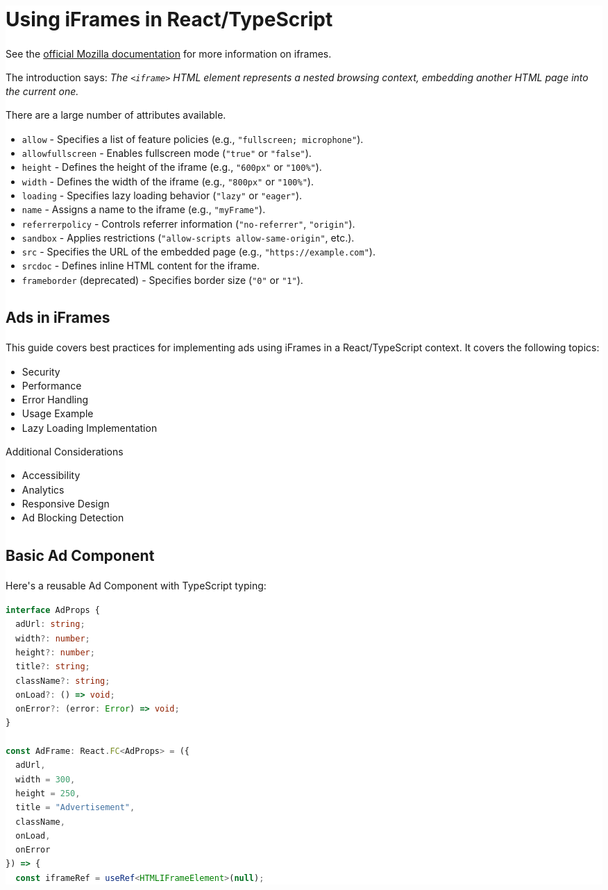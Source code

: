 # Using iFrames in React/TypeScript

See the [official Mozilla documentation](https://developer.mozilla.org/en-US/docs/Web/HTML/Element/iframe) for more information on iframes.

The introduction says: *The ```<iframe>``` HTML element represents a nested browsing context, embedding another HTML page into the current one.*

There are a large number of attributes available.

- `allow` - Specifies a list of feature policies (e.g., `"fullscreen; microphone"`).
- `allowfullscreen` - Enables fullscreen mode (`"true"` or `"false"`).
- `height` - Defines the height of the iframe (e.g., `"600px"` or `"100%"`).
- `width` - Defines the width of the iframe (e.g., `"800px"` or `"100%"`).
- `loading` - Specifies lazy loading behavior (`"lazy"` or `"eager"`).
- `name` - Assigns a name to the iframe (e.g., `"myFrame"`).
- `referrerpolicy` - Controls referrer information (`"no-referrer"`, `"origin"`).
- `sandbox` - Applies restrictions (`"allow-scripts allow-same-origin"`, etc.).
- `src` - Specifies the URL of the embedded page (e.g., `"https://example.com"`).
- `srcdoc` - Defines inline HTML content for the iframe.
- `frameborder` (deprecated) - Specifies border size (`"0"` or `"1"`).

## Ads in iFrames

This guide covers best practices for implementing ads using iFrames in a React/TypeScript context.
It covers the following topics:

- Security
- Performance
- Error Handling
- Usage Example
- Lazy Loading Implementation

Additional Considerations

- Accessibility
- Analytics
- Responsive Design
- Ad Blocking Detection

## Basic Ad Component

Here's a reusable Ad Component with TypeScript typing:

```typescript
interface AdProps {
  adUrl: string;
  width?: number;
  height?: number;
  title?: string;
  className?: string;
  onLoad?: () => void;
  onError?: (error: Error) => void;
}

const AdFrame: React.FC<AdProps> = ({
  adUrl,
  width = 300,
  height = 250,
  title = "Advertisement",
  className,
  onLoad,
  onError
}) => {
  const iframeRef = useRef<HTMLIFrameElement>(null);
```